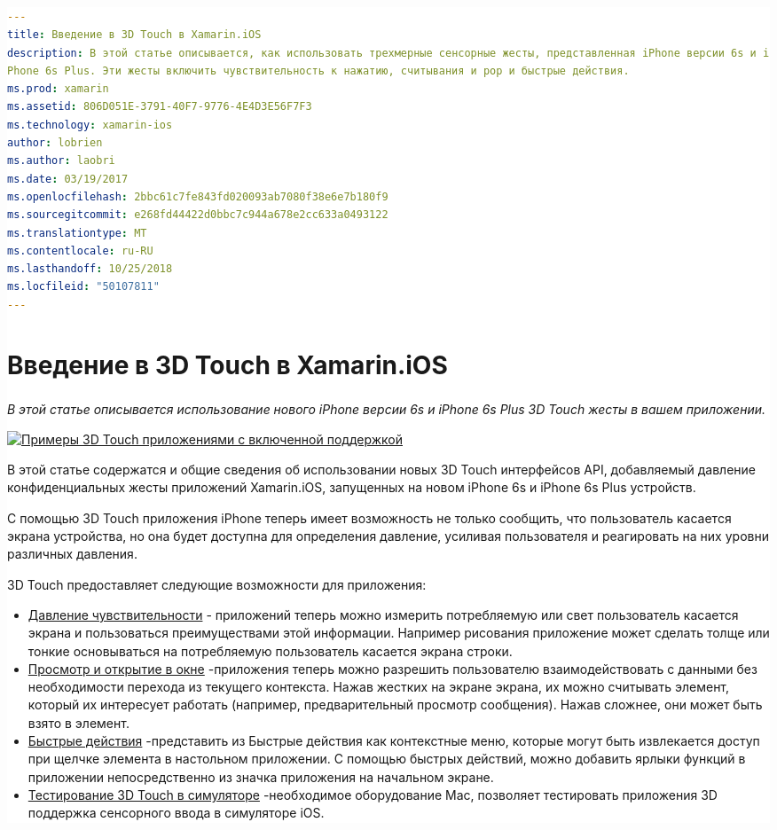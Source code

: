 ```yaml
---
title: Введение в 3D Touch в Xamarin.iOS
description: В этой статье описывается, как использовать трехмерные сенсорные жесты, представленная iPhone версии 6s и iPhone 6s Plus. Эти жесты включить чувствительность к нажатию, считывания и pop и быстрые действия.
ms.prod: xamarin
ms.assetid: 806D051E-3791-40F7-9776-4E4D3E56F7F3
ms.technology: xamarin-ios
author: lobrien
ms.author: laobri
ms.date: 03/19/2017
ms.openlocfilehash: 2bbc61c7fe843fd020093ab7080f38e6e7b180f9
ms.sourcegitcommit: e268fd44422d0bbc7c944a678e2cc633a0493122
ms.translationtype: MT
ms.contentlocale: ru-RU
ms.lasthandoff: 10/25/2018
ms.locfileid: "50107811"
---
```

# <a name="introduction-to-3d-touch-in-xamarinios"></a>Введение в 3D Touch в Xamarin.iOS

_В этой статье описывается использование нового iPhone версии 6s и iPhone 6s Plus 3D Touch жесты в вашем приложении._

[![](3d-touch-images/info01.png "Примеры 3D Touch приложениями с включенной поддержкой")](3d-touch-images/info01.png#lightbox)

В этой статье содержатся и общие сведения об использовании новых 3D Touch интерфейсов API, добавляемый давление конфиденциальных жесты приложений Xamarin.iOS, запущенных на новом iPhone 6s и iPhone 6s Plus устройств.

С помощью 3D Touch приложения iPhone теперь имеет возможность не только сообщить, что пользователь касается экрана устройства, но она будет доступна для определения давление, усиливая пользователя и реагировать на них уровни различных давления.

3D Touch предоставляет следующие возможности для приложения:

- [Давление чувствительности](#Pressure-Sensitivity) - приложений теперь можно измерить потребляемую или свет пользователь касается экрана и пользоваться преимуществами этой информации.
  Например рисования приложение может сделать толще или тонкие основываться на потребляемую пользователь касается экрана строки.
- [Просмотр и открытие в окне](#Peek-and-Pop) -приложения теперь можно разрешить пользователю взаимодействовать с данными без необходимости перехода из текущего контекста. Нажав жестких на экране экрана, их можно считывать элемент, который их интересует работать (например, предварительный просмотр сообщения). Нажав сложнее, они может быть взято в элемент.
- [Быстрые действия](#Quick-Actions) -представить из Быстрые действия как контекстные меню, которые могут быть извлекается доступ при щелчке элемента в настольном приложении.
  С помощью быстрых действий, можно добавить ярлыки функций в приложении непосредственно из значка приложения на начальном экране.
- [Тестирование 3D Touch в симуляторе](#Testing-3D-Touch-in-the-Simulator) -необходимое оборудование Mac, позволяет тестировать приложения 3D поддержка сенсорного ввода в симуляторе iOS.
